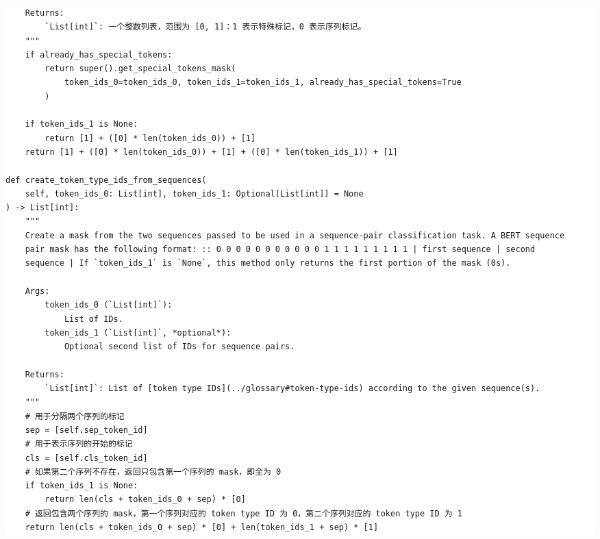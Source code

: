         Returns:
            `List[int]`: 一个整数列表，范围为 [0, 1]：1 表示特殊标记，0 表示序列标记。
        """
        if already_has_special_tokens:
            return super().get_special_tokens_mask(
                token_ids_0=token_ids_0, token_ids_1=token_ids_1, already_has_special_tokens=True
            )

        if token_ids_1 is None:
            return [1] + ([0] * len(token_ids_0)) + [1]
        return [1] + ([0] * len(token_ids_0)) + [1] + ([0] * len(token_ids_1)) + [1]

    def create_token_type_ids_from_sequences(
        self, token_ids_0: List[int], token_ids_1: Optional[List[int]] = None
    ) -> List[int]:
        """
        Create a mask from the two sequences passed to be used in a sequence-pair classification task. A BERT sequence
        pair mask has the following format: :: 0 0 0 0 0 0 0 0 0 0 0 1 1 1 1 1 1 1 1 1 | first sequence | second
        sequence | If `token_ids_1` is `None`, this method only returns the first portion of the mask (0s).

        Args:
            token_ids_0 (`List[int]`):
                List of IDs.
            token_ids_1 (`List[int]`, *optional*):
                Optional second list of IDs for sequence pairs.

        Returns:
            `List[int]`: List of [token type IDs](../glossary#token-type-ids) according to the given sequence(s).
        """
        # 用于分隔两个序列的标记
        sep = [self.sep_token_id]
        # 用于表示序列的开始的标记
        cls = [self.cls_token_id]
        # 如果第二个序列不存在，返回只包含第一个序列的 mask，即全为 0
        if token_ids_1 is None:
            return len(cls + token_ids_0 + sep) * [0]
        # 返回包含两个序列的 mask，第一个序列对应的 token type ID 为 0，第二个序列对应的 token type ID 为 1
        return len(cls + token_ids_0 + sep) * [0] + len(token_ids_1 + sep) * [1]
```